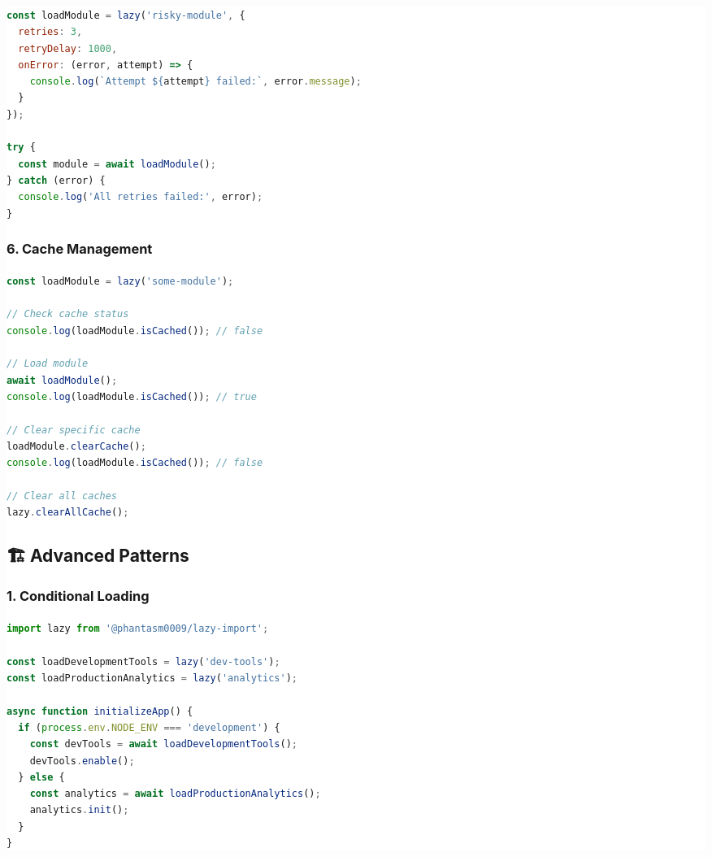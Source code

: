 ```javascript
const loadModule = lazy('risky-module', {
  retries: 3,
  retryDelay: 1000,
  onError: (error, attempt) => {
    console.log(`Attempt ${attempt} failed:`, error.message);
  }
});

try {
  const module = await loadModule();
} catch (error) {
  console.log('All retries failed:', error);
}
```

### 6. Cache Management

```javascript
const loadModule = lazy('some-module');

// Check cache status
console.log(loadModule.isCached()); // false

// Load module
await loadModule();
console.log(loadModule.isCached()); // true

// Clear specific cache
loadModule.clearCache();
console.log(loadModule.isCached()); // false

// Clear all caches
lazy.clearAllCache();
```

## 🏗️ Advanced Patterns

### 1. Conditional Loading

```javascript
import lazy from '@phantasm0009/lazy-import';

const loadDevelopmentTools = lazy('dev-tools');
const loadProductionAnalytics = lazy('analytics');

async function initializeApp() {
  if (process.env.NODE_ENV === 'development') {
    const devTools = await loadDevelopmentTools();
    devTools.enable();
  } else {
    const analytics = await loadProductionAnalytics();
    analytics.init();
  }
}
```
